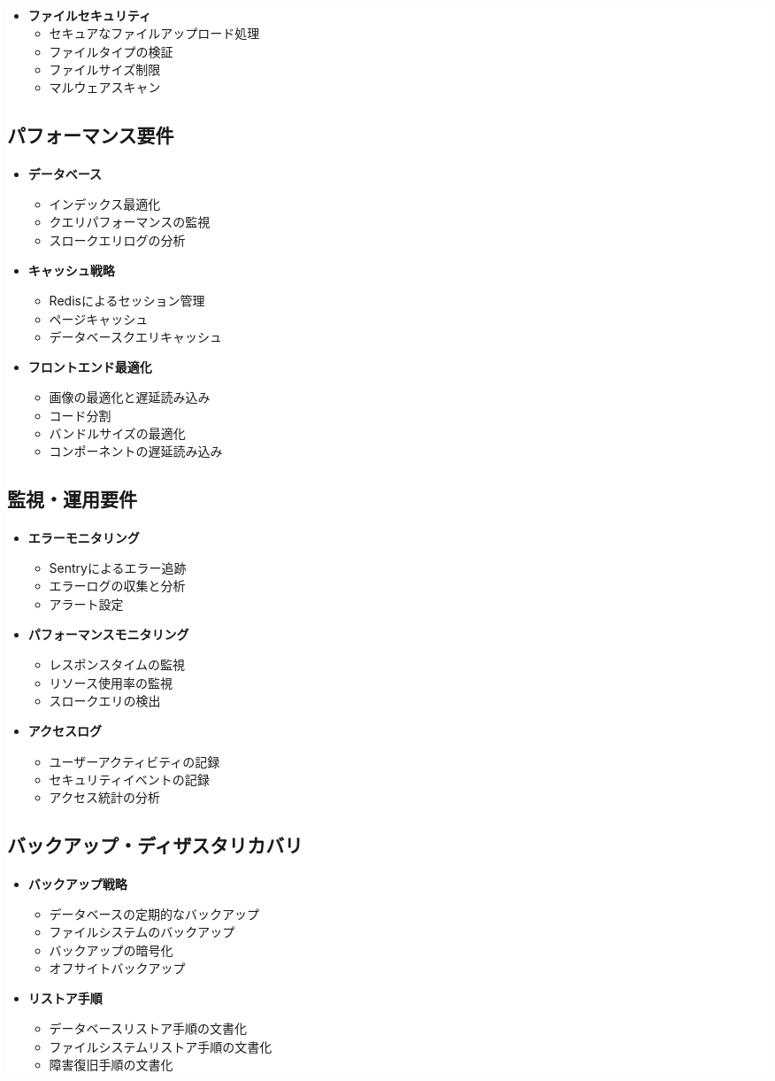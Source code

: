 - **ファイルセキュリティ**
  - セキュアなファイルアップロード処理
  - ファイルタイプの検証
  - ファイルサイズ制限
  - マルウェアスキャン

## パフォーマンス要件

- **データベース**
  - インデックス最適化
  - クエリパフォーマンスの監視
  - スロークエリログの分析

- **キャッシュ戦略**
  - Redisによるセッション管理
  - ページキャッシュ
  - データベースクエリキャッシュ

- **フロントエンド最適化**
  - 画像の最適化と遅延読み込み
  - コード分割
  - バンドルサイズの最適化
  - コンポーネントの遅延読み込み

## 監視・運用要件

- **エラーモニタリング**
  - Sentryによるエラー追跡
  - エラーログの収集と分析
  - アラート設定

- **パフォーマンスモニタリング**
  - レスポンスタイムの監視
  - リソース使用率の監視
  - スロークエリの検出

- **アクセスログ**
  - ユーザーアクティビティの記録
  - セキュリティイベントの記録
  - アクセス統計の分析

## バックアップ・ディザスタリカバリ

- **バックアップ戦略**
  - データベースの定期的なバックアップ
  - ファイルシステムのバックアップ
  - バックアップの暗号化
  - オフサイトバックアップ

- **リストア手順**
  - データベースリストア手順の文書化
  - ファイルシステムリストア手順の文書化
  - 障害復旧手順の文書化